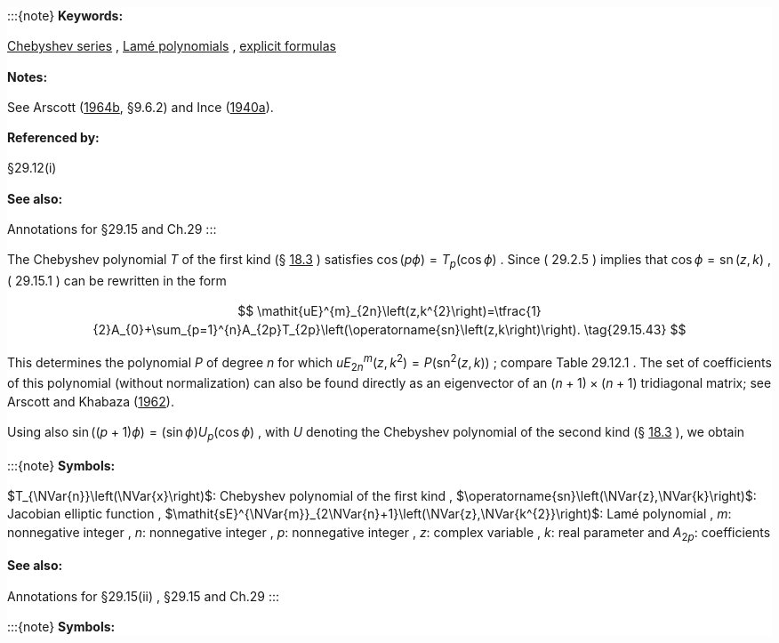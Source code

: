 :::{note}
**Keywords:**

[Chebyshev series](http://dlmf.nist.gov/search/search?q=Chebyshev%20series) , [Lamé polynomials](http://dlmf.nist.gov/search/search?q=Lam%C3%A9%20polynomials) , [explicit formulas](http://dlmf.nist.gov/search/search?q=explicit%20formulas)

**Notes:**

See Arscott ([1964b](./bib/index.html#bib142 "Periodic Differential Equations. An Introduction to Mathieu, Lamé, and Allied Functions"), §9.6.2) and Ince ([1940a](./bib/I.html#bib1128 "The periodic Lamé functions")).

**Referenced by:**

§29.12(i)

**See also:**

Annotations for §29.15 and Ch.29
:::

The Chebyshev polynomial $T$ of the first kind (§ [18.3](./18.3.md "§18.3 Definitions ‣ Classical Orthogonal Polynomials ‣ Chapter 18 Orthogonal Polynomials") ) satisfies $\cos\left(p\phi\right)=T_{p}\left(\cos\phi\right)$ . Since ( 29.2.5 ) implies that $\cos\phi=\operatorname{sn}\left(z,k\right)$ , ( 29.15.1 ) can be rewritten in the form


<a id="E43"></a>
$$
\mathit{uE}^{m}_{2n}\left(z,k^{2}\right)=\tfrac{1}{2}A_{0}+\sum_{p=1}^{n}A_{2p}T_{2p}\left(\operatorname{sn}\left(z,k\right)\right). \tag{29.15.43}
$$

This determines the polynomial $P$ of degree $n$ for which $\mathit{uE}^{m}_{2n}\left(z,k^{2}\right)=P({\operatorname{sn}}^{2}\left(z,k\right))$ ; compare Table 29.12.1 . The set of coefficients of this polynomial (without normalization) can also be found directly as an eigenvector of an $(n+1)\times(n+1)$ tridiagonal matrix; see Arscott and Khabaza ([1962](./bib/index.html#bib145 "Tables of Lamé Polynomials")).

Using also $\sin\left((p+1)\phi\right)=(\sin\phi)U_{p}\left(\cos\phi\right)$ , with $U$ denoting the Chebyshev polynomial of the second kind (§ [18.3](./18.3.md "§18.3 Definitions ‣ Classical Orthogonal Polynomials ‣ Chapter 18 Orthogonal Polynomials") ), we obtain

:::{note}
**Symbols:**

$T_{\NVar{n}}\left(\NVar{x}\right)$: Chebyshev polynomial of the first kind , $\operatorname{sn}\left(\NVar{z},\NVar{k}\right)$: Jacobian elliptic function , $\mathit{sE}^{\NVar{m}}_{2\NVar{n}+1}\left(\NVar{z},\NVar{k^{2}}\right)$: Lamé polynomial , $m$: nonnegative integer , $n$: nonnegative integer , $p$: nonnegative integer , $z$: complex variable , $k$: real parameter and $A_{2p}$: coefficients

**See also:**

Annotations for §29.15(ii) , §29.15 and Ch.29
:::

:::{note}
**Symbols:**

